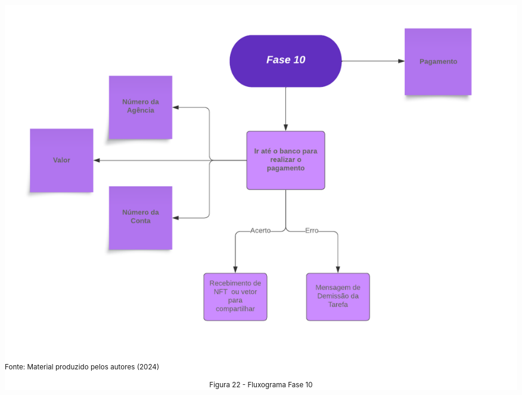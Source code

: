 <img src="../assets/imagensGdd/fase10.png" width="100%">
<sup>Fonte: Material produzido pelos autores (2024)</sup>
</div>

<div align="center">
<sub>Figura 22 - Fluxograma Fase 10</sub>